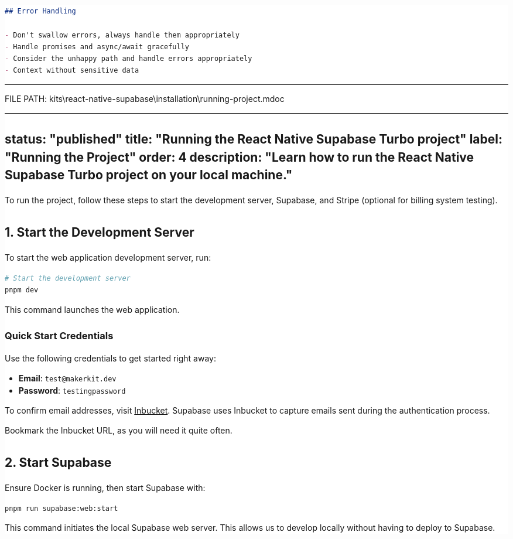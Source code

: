 ````md
## Error Handling

- Don't swallow errors, always handle them appropriately
- Handle promises and async/await gracefully
- Consider the unhappy path and handle errors appropriately
- Context without sensitive data
````


-----------------
FILE PATH: kits\react-native-supabase\installation\running-project.mdoc

---
status: "published"
title: "Running the React Native Supabase Turbo project"
label: "Running the Project"
order: 4
description: "Learn how to run the React Native Supabase Turbo project on your local machine."
---

To run the project, follow these steps to start the development server, Supabase, and Stripe (optional for billing system testing).

## 1. Start the Development Server

To start the web application development server, run:

```bash
# Start the development server
pnpm dev
```

This command launches the web application.

### Quick Start Credentials

Use the following credentials to get started right away:

- **Email**: `test@makerkit.dev`
- **Password**: `testingpassword`

To confirm email addresses, visit [Inbucket](http://localhost:54324/status). Supabase uses Inbucket to capture emails sent during the authentication process.

Bookmark the Inbucket URL, as you will need it quite often.

## 2. Start Supabase

Ensure Docker is running, then start Supabase with:

```bash
pnpm run supabase:web:start
```

This command initiates the local Supabase web server. This allows us to develop locally without having to deploy to Supabase.
